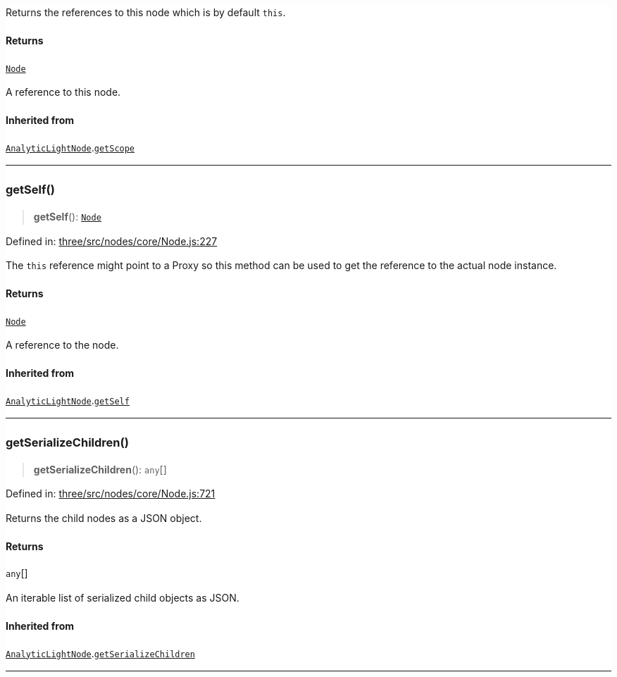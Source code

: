 Returns the references to this node which is by default `this`.

#### Returns

[`Node`](/reference/threewebgpu/classes/node/)

A reference to this node.

#### Inherited from

[`AnalyticLightNode`](/reference/threewebgpu/classes/analyticlightnode/).[`getScope`](/reference/threewebgpu/classes/analyticlightnode/#getscope)

***

### getSelf()

> **getSelf**(): [`Node`](/reference/threewebgpu/classes/node/)

Defined in: [three/src/nodes/core/Node.js:227](https://github.com/DefinitelyMaybe/three-i18n/blob/fa57b79433d1c349ffb23a78727299c8d4190136/three/src/nodes/core/Node.js#L227)

The `this` reference might point to a Proxy so this method can be used
to get the reference to the actual node instance.

#### Returns

[`Node`](/reference/threewebgpu/classes/node/)

A reference to the node.

#### Inherited from

[`AnalyticLightNode`](/reference/threewebgpu/classes/analyticlightnode/).[`getSelf`](/reference/threewebgpu/classes/analyticlightnode/#getself)

***

### getSerializeChildren()

> **getSerializeChildren**(): `any`[]

Defined in: [three/src/nodes/core/Node.js:721](https://github.com/DefinitelyMaybe/three-i18n/blob/fa57b79433d1c349ffb23a78727299c8d4190136/three/src/nodes/core/Node.js#L721)

Returns the child nodes as a JSON object.

#### Returns

`any`[]

An iterable list of serialized child objects as JSON.

#### Inherited from

[`AnalyticLightNode`](/reference/threewebgpu/classes/analyticlightnode/).[`getSerializeChildren`](/reference/threewebgpu/classes/analyticlightnode/#getserializechildren)

***
